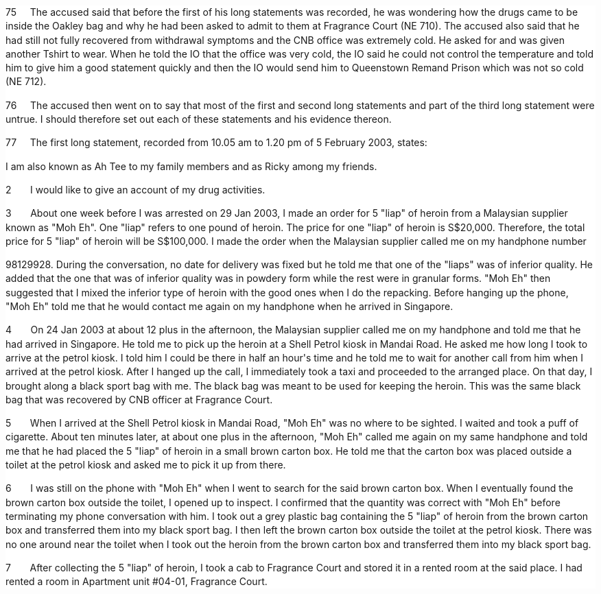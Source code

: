 75     The accused said that before the first of his long statements was recorded, he was wondering how the drugs came to be inside the Oakley bag and why he had been asked to admit to them at Fragrance Court (NE 710). The accused also said that he had still not fully recovered from withdrawal symptoms and the CNB office was extremely cold. He asked for and was given another Tshirt to wear. When he told the IO that the office was very cold, the IO said he could not control the temperature and told him to give him a good statement quickly and then the IO would send him to Queenstown Remand Prison which was not so cold (NE 712). 

76     The accused then went on to say that most of the first and second long statements and part of the third long statement were untrue. I should therefore set out each of these statements and his evidence thereon. 

77     The first long statement, recorded from 10.05 am to 1.20 pm of 5 February 2003, states: 

I am also known as Ah Tee to my family members and as Ricky among my friends. 


2       I would like to give an account of my drug activities. 

3       About one week before I was arrested on 29 Jan 2003, I made an order for 5 "liap" of heroin from a Malaysian supplier known as "Moh Eh". One "liap" refers to one pound of heroin. The price for one "liap" of heroin is S$20,000. Therefore, the total price for 5 "liap" of heroin will be S$100,000. I made the order when the Malaysian supplier called me on my handphone number 

98129928\. During the conversation, no date for delivery was fixed but he told me that one of the "liaps" was of inferior quality. He added that the one that was of inferior quality was in powdery form while the rest were in granular forms. "Moh Eh" then suggested that I mixed the inferior type of heroin with the good ones when I do the repacking. Before hanging up the phone, "Moh Eh" told me that he would contact me again on my handphone when he arrived in Singapore. 

4       On 24 Jan 2003 at about 12 plus in the afternoon, the Malaysian supplier called me on my handphone and told me that he had arrived in Singapore. He told me to pick up the heroin at a Shell Petrol kiosk in Mandai Road. He asked me how long I took to arrive at the petrol kiosk. I told him I could be there in half an hour's time and he told me to wait for another call from him when I arrived at the petrol kiosk. After I hanged up the call, I immediately took a taxi and proceeded to the arranged place. On that day, I brought along a black sport bag with me. The black bag was meant to be used for keeping the heroin. This was the same black bag that was recovered by CNB officer at Fragrance Court. 

5       When I arrived at the Shell Petrol kiosk in Mandai Road, "Moh Eh" was no where to be sighted. I waited and took a puff of cigarette. About ten minutes later, at about one plus in the afternoon, "Moh Eh" called me again on my same handphone and told me that he had placed the 5 "liap" of heroin in a small brown carton box. He told me that the carton box was placed outside a toilet at the petrol kiosk and asked me to pick it up from there. 

6       I was still on the phone with "Moh Eh" when I went to search for the said brown carton box. When I eventually found the brown carton box outside the toilet, I opened up to inspect. I confirmed that the quantity was correct with "Moh Eh" before terminating my phone conversation with him. I took out a grey plastic bag containing the 5 "liap" of heroin from the brown carton box and transferred them into my black sport bag. I then left the brown carton box outside the toilet at the petrol kiosk. There was no one around near the toilet when I took out the heroin from the brown carton box and transferred them into my black sport bag. 

7       After collecting the 5 "liap" of heroin, I took a cab to Fragrance Court and stored it in a rented room at the said place. I had rented a room in Apartment unit #04-01, Fragrance Court. 
